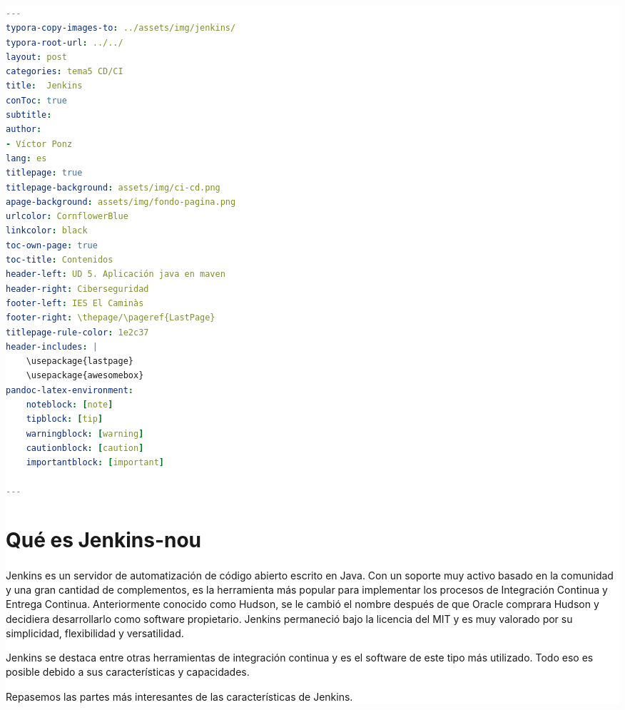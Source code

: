 ```yaml
---
typora-copy-images-to: ../assets/img/jenkins/
typora-root-url: ../../
layout: post
categories: tema5 CD/CI
title:  Jenkins
conToc: true
subtitle: 
author:
- Víctor Ponz
lang: es
titlepage: true
titlepage-background: assets/img/ci-cd.png
apage-background: assets/img/fondo-pagina.png
urlcolor: CornflowerBlue
linkcolor: black
toc-own-page: true
toc-title: Contenidos
header-left: UD 5. Aplicación java en maven
header-right: Ciberseguridad
footer-left: IES El Caminàs
footer-right: \thepage/\pageref{LastPage}
titlepage-rule-color: 1e2c37
header-includes: |
    \usepackage{lastpage} 
    \usepackage{awesomebox}
pandoc-latex-environment:
    noteblock: [note]
    tipblock: [tip]
    warningblock: [warning]
    cautionblock: [caution]
    importantblock: [important]

---
```



# Qué es Jenkins-nou

Jenkins es un servidor de automatización de código abierto escrito en Java. Con un soporte muy activo basado en la comunidad y una gran cantidad de complementos, es la herramienta más popular para implementar los procesos de Integración Continua y Entrega Continua. Anteriormente conocido como Hudson, se le cambió el nombre después de que Oracle comprara Hudson y decidiera desarrollarlo como software propietario. Jenkins permaneció bajo la licencia del MIT y es muy valorado por su simplicidad, flexibilidad y versatilidad.

Jenkins se destaca entre otras herramientas de integración continua y es el software de este tipo más utilizado. Todo eso es posible debido a sus características y capacidades.

Repasemos las partes más interesantes de las características de Jenkins.
